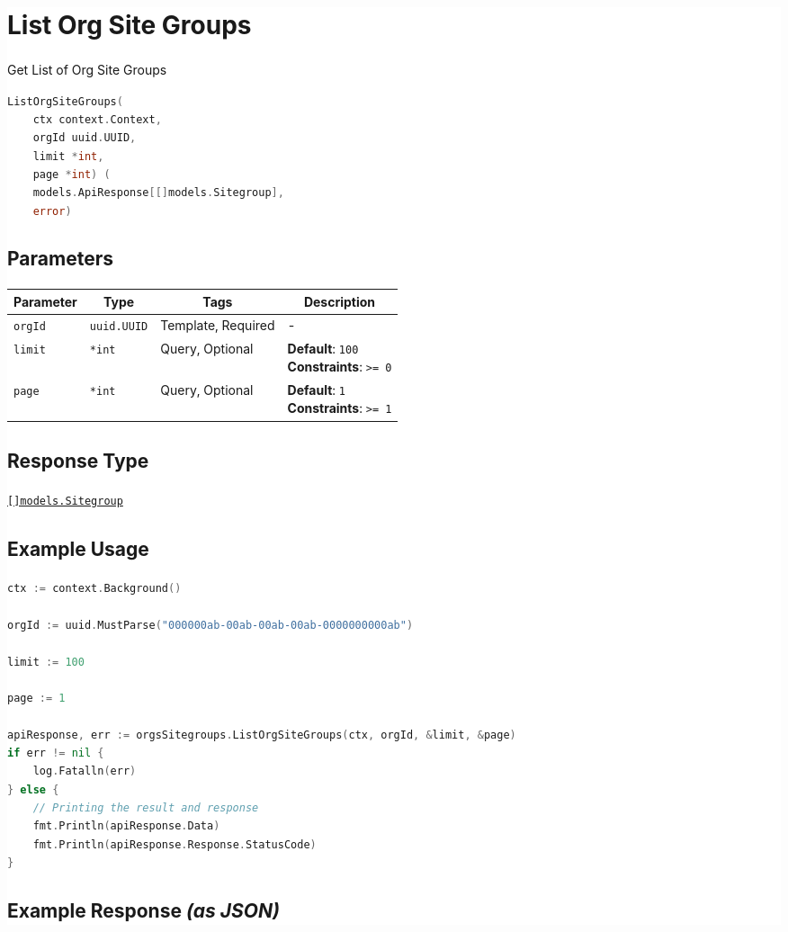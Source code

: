 
# List Org Site Groups

Get List of Org Site Groups

```go
ListOrgSiteGroups(
    ctx context.Context,
    orgId uuid.UUID,
    limit *int,
    page *int) (
    models.ApiResponse[[]models.Sitegroup],
    error)
```

## Parameters

| Parameter | Type | Tags | Description |
|  --- | --- | --- | --- |
| `orgId` | `uuid.UUID` | Template, Required | - |
| `limit` | `*int` | Query, Optional | **Default**: `100`<br>**Constraints**: `>= 0` |
| `page` | `*int` | Query, Optional | **Default**: `1`<br>**Constraints**: `>= 1` |

## Response Type

[`[]models.Sitegroup`](../../doc/models/sitegroup.md)

## Example Usage

```go
ctx := context.Background()

orgId := uuid.MustParse("000000ab-00ab-00ab-00ab-0000000000ab")

limit := 100

page := 1

apiResponse, err := orgsSitegroups.ListOrgSiteGroups(ctx, orgId, &limit, &page)
if err != nil {
    log.Fatalln(err)
} else {
    // Printing the result and response
    fmt.Println(apiResponse.Data)
    fmt.Println(apiResponse.Response.StatusCode)
}
```

## Example Response *(as JSON)*
